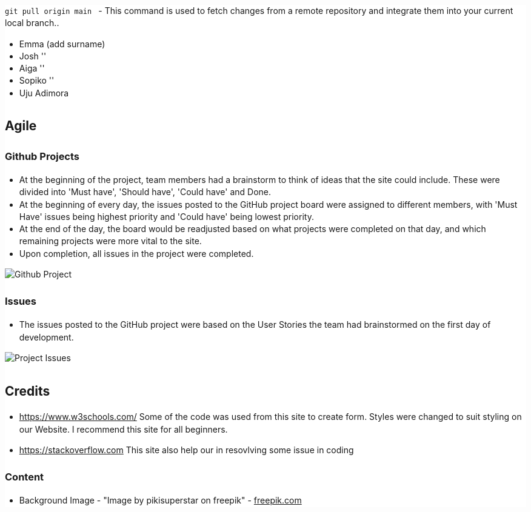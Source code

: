 ```git pull origin main ``` - This command is used to fetch changes from a remote repository and integrate them into your current local branch..
- Emma (add surname)
- Josh  ''
- Aiga   ''
- Sopiko ''
- Uju Adimora

## Agile
### Github Projects
* At the beginning of the project, team members had a brainstorm to think of ideas that the site could include. These were divided into 'Must have', 'Should have', 'Could have' and Done.
* At the beginning of every day, the issues posted to the GitHub project board were assigned to different members, with 'Must Have' issues being highest priority and 'Could have' being lowest priority.
* At the end of the day, the board would be readjusted based on what projects were completed on that day, and which remaining projects were more vital to the site.
* Upon completion, all issues in the project were completed.

![Github Project](assets/images/)

### Issues
* The issues posted to the GitHub project were based on the User Stories the team had brainstormed on the first day of development.

![Project Issues](assets/images/readme-images/user-story-----)

## Credits 

* https://www.w3schools.com/ Some of the code was used from this site to create form. Styles were changed to suit styling on our Website. I recommend this site for all beginners.

* https://stackoverflow.com This site also help our in resovlving some issue in coding

### Content 
* Background Image - "Image by pikisuperstar on freepik" - [freepik.com](https://www.freepik.com/free-vector/halloween-decorative-background_9694093.htm?epik=dj0yJnU9UVFaYWdqT2lYeDkweERZdm00eUFDbGxGdFhGX1p6UnQmcD0wJm49NGZOcjktNHZkazNGTy1fY0FXUVpkQSZ0PUFBQUFBR1V5T0c4&sign-up=google)



